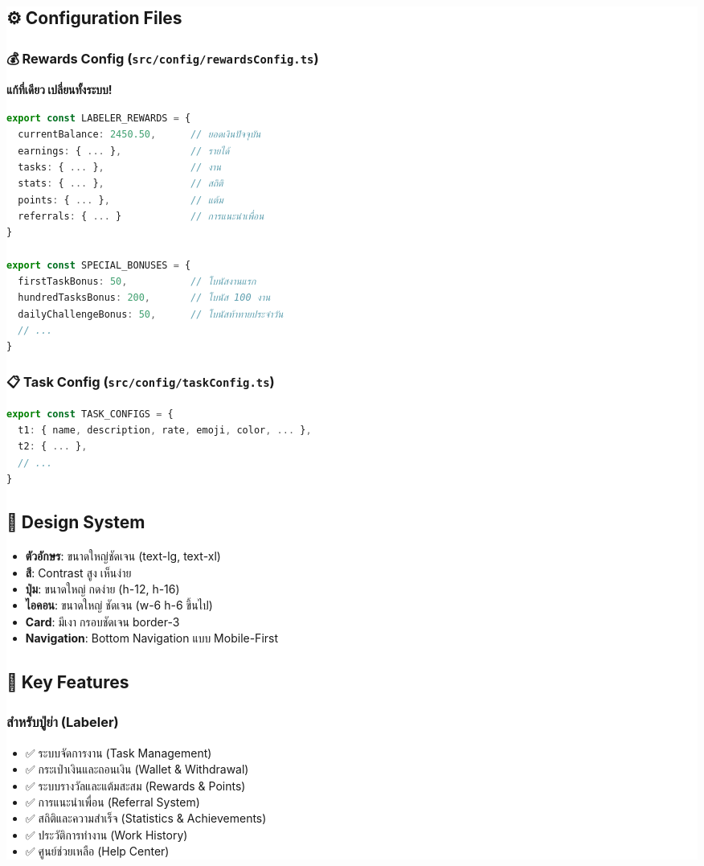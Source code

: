 ## ⚙️ Configuration Files

### 💰 Rewards Config (`src/config/rewardsConfig.ts`)
**แก้ที่เดียว เปลี่ยนทั้งระบบ!**

```typescript
export const LABELER_REWARDS = {
  currentBalance: 2450.50,      // ยอดเงินปัจจุบัน
  earnings: { ... },            // รายได้
  tasks: { ... },               // งาน
  stats: { ... },               // สถิติ
  points: { ... },              // แต้ม
  referrals: { ... }            // การแนะนำเพื่อน
}

export const SPECIAL_BONUSES = {
  firstTaskBonus: 50,           // โบนัสงานแรก
  hundredTasksBonus: 200,       // โบนัส 100 งาน
  dailyChallengeBonus: 50,      // โบนัสท้าทายประจำวัน
  // ...
}
```

### 📋 Task Config (`src/config/taskConfig.ts`)
```typescript
export const TASK_CONFIGS = {
  t1: { name, description, rate, emoji, color, ... },
  t2: { ... },
  // ...
}
```

## 🎨 Design System

- **ตัวอักษร**: ขนาดใหญ่ชัดเจน (text-lg, text-xl)
- **สี**: Contrast สูง เห็นง่าย
- **ปุ่ม**: ขนาดใหญ่ กดง่าย (h-12, h-16)
- **ไอคอน**: ขนาดใหญ่ ชัดเจน (w-6 h-6 ขึ้นไป)
- **Card**: มีเงา กรอบชัดเจน border-3
- **Navigation**: Bottom Navigation แบบ Mobile-First

## 🔑 Key Features

### สำหรับปู่ย่า (Labeler)
- ✅ ระบบจัดการงาน (Task Management)
- ✅ กระเป่าเงินและถอนเงิน (Wallet & Withdrawal)
- ✅ ระบบรางวัลและแต้มสะสม (Rewards & Points)
- ✅ การแนะนำเพื่อน (Referral System)
- ✅ สถิติและความสำเร็จ (Statistics & Achievements)
- ✅ ประวัติการทำงาน (Work History)
- ✅ ศูนย์ช่วยเหลือ (Help Center)
